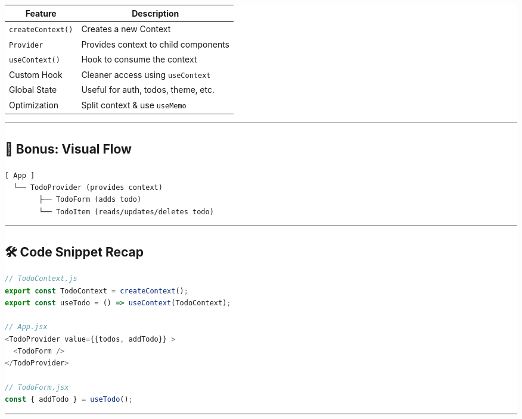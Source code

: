| Feature           | Description                          |
| ----------------- | ------------------------------------ |
| `createContext()` | Creates a new Context                |
| `Provider`        | Provides context to child components |
| `useContext()`    | Hook to consume the context          |
| Custom Hook       | Cleaner access using `useContext`    |
| Global State      | Useful for auth, todos, theme, etc.  |
| Optimization      | Split context & use `useMemo`        |

---

## 🧪 Bonus: Visual Flow

```
[ App ]
  └── TodoProvider (provides context)
        ├── TodoForm (adds todo)
        └── TodoItem (reads/updates/deletes todo)
```

---

## 🛠 Code Snippet Recap

```js
// TodoContext.js
export const TodoContext = createContext();
export const useTodo = () => useContext(TodoContext);

// App.jsx
<TodoProvider value={{todos, addTodo}} >
  <TodoForm />
</TodoProvider>

// TodoForm.jsx
const { addTodo } = useTodo();
```

---
